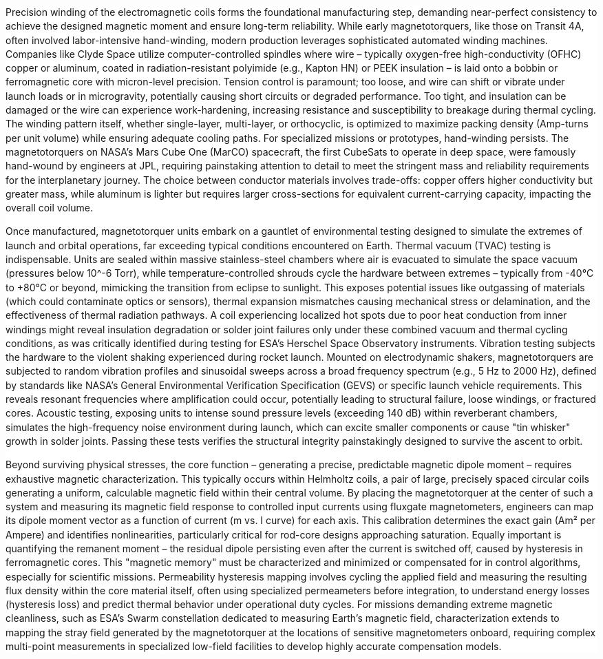 Precision winding of the electromagnetic coils forms the foundational manufacturing step, demanding near-perfect consistency to achieve the designed magnetic moment and ensure long-term reliability. While early magnetotorquers, like those on Transit 4A, often involved labor-intensive hand-winding, modern production leverages sophisticated automated winding machines. Companies like Clyde Space utilize computer-controlled spindles where wire – typically oxygen-free high-conductivity (OFHC) copper or aluminum, coated in radiation-resistant polyimide (e.g., Kapton HN) or PEEK insulation – is laid onto a bobbin or ferromagnetic core with micron-level precision. Tension control is paramount; too loose, and wire can shift or vibrate under launch loads or in microgravity, potentially causing short circuits or degraded performance. Too tight, and insulation can be damaged or the wire can experience work-hardening, increasing resistance and susceptibility to breakage during thermal cycling. The winding pattern itself, whether single-layer, multi-layer, or orthocyclic, is optimized to maximize packing density (Amp-turns per unit volume) while ensuring adequate cooling paths. For specialized missions or prototypes, hand-winding persists. The magnetotorquers on NASA’s Mars Cube One (MarCO) spacecraft, the first CubeSats to operate in deep space, were famously hand-wound by engineers at JPL, requiring painstaking attention to detail to meet the stringent mass and reliability requirements for the interplanetary journey. The choice between conductor materials involves trade-offs: copper offers higher conductivity but greater mass, while aluminum is lighter but requires larger cross-sections for equivalent current-carrying capacity, impacting the overall coil volume.

Once manufactured, magnetotorquer units embark on a gauntlet of environmental testing designed to simulate the extremes of launch and orbital operations, far exceeding typical conditions encountered on Earth. Thermal vacuum (TVAC) testing is indispensable. Units are sealed within massive stainless-steel chambers where air is evacuated to simulate the space vacuum (pressures below 10^-6 Torr), while temperature-controlled shrouds cycle the hardware between extremes – typically from -40°C to +80°C or beyond, mimicking the transition from eclipse to sunlight. This exposes potential issues like outgassing of materials (which could contaminate optics or sensors), thermal expansion mismatches causing mechanical stress or delamination, and the effectiveness of thermal radiation pathways. A coil experiencing localized hot spots due to poor heat conduction from inner windings might reveal insulation degradation or solder joint failures only under these combined vacuum and thermal cycling conditions, as was critically identified during testing for ESA’s Herschel Space Observatory instruments. Vibration testing subjects the hardware to the violent shaking experienced during rocket launch. Mounted on electrodynamic shakers, magnetotorquers are subjected to random vibration profiles and sinusoidal sweeps across a broad frequency spectrum (e.g., 5 Hz to 2000 Hz), defined by standards like NASA’s General Environmental Verification Specification (GEVS) or specific launch vehicle requirements. This reveals resonant frequencies where amplification could occur, potentially leading to structural failure, loose windings, or fractured cores. Acoustic testing, exposing units to intense sound pressure levels (exceeding 140 dB) within reverberant chambers, simulates the high-frequency noise environment during launch, which can excite smaller components or cause "tin whisker" growth in solder joints. Passing these tests verifies the structural integrity painstakingly designed to survive the ascent to orbit.

Beyond surviving physical stresses, the core function – generating a precise, predictable magnetic dipole moment – requires exhaustive magnetic characterization. This typically occurs within Helmholtz coils, a pair of large, precisely spaced circular coils generating a uniform, calculable magnetic field within their central volume. By placing the magnetotorquer at the center of such a system and measuring its magnetic field response to controlled input currents using fluxgate magnetometers, engineers can map its dipole moment vector as a function of current (m vs. I curve) for each axis. This calibration determines the exact gain (Am² per Ampere) and identifies nonlinearities, particularly critical for rod-core designs approaching saturation. Equally important is quantifying the remanent moment – the residual dipole persisting even after the current is switched off, caused by hysteresis in ferromagnetic cores. This "magnetic memory" must be characterized and minimized or compensated for in control algorithms, especially for scientific missions. Permeability hysteresis mapping involves cycling the applied field and measuring the resulting flux density within the core material itself, often using specialized permeameters before integration, to understand energy losses (hysteresis loss) and predict thermal behavior under operational duty cycles. For missions demanding extreme magnetic cleanliness, such as ESA’s Swarm constellation dedicated to measuring Earth’s magnetic field, characterization extends to mapping the stray field generated by the magnetotorquer at the locations of sensitive magnetometers onboard, requiring complex multi-point measurements in specialized low-field facilities to develop highly accurate compensation models.
